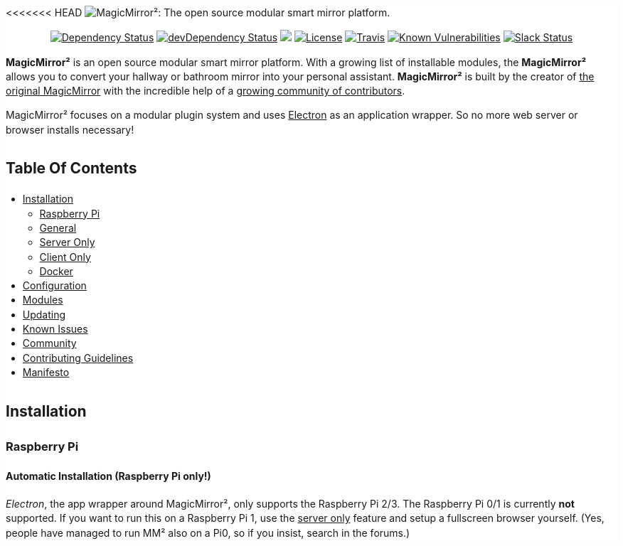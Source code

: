 <<<<<<< HEAD
![MagicMirror²: The open source modular smart mirror platform. ](.github/header.png)

<p align="center">
	<a href="https://david-dm.org/MichMich/MagicMirror"><img src="https://david-dm.org/MichMich/MagicMirror.svg" alt="Dependency Status"></a>
	<a href="https://david-dm.org/MichMich/MagicMirror#info=devDependencies"><img src="https://david-dm.org/MichMich/MagicMirror/dev-status.svg" alt="devDependency Status"></a>
	<a href="https://bestpractices.coreinfrastructure.org/projects/347"><img src="https://bestpractices.coreinfrastructure.org/projects/347/badge"></a>
	<a href="http://choosealicense.com/licenses/mit"><img src="https://img.shields.io/badge/license-MIT-blue.svg" alt="License"></a>
	<a href="https://travis-ci.org/MichMich/MagicMirror"><img src="https://travis-ci.org/MichMich/MagicMirror.svg" alt="Travis"></a>
	<a href="https://snyk.io/test/github/MichMich/MagicMirror"><img src="https://snyk.io/test/github/MichMich/MagicMirror/badge.svg" alt="Known Vulnerabilities" data-canonical-src="https://snyk.io/test/github/MichMich/MagicMirror" style="max-width:100%;"></a>
	<a href="http://slack.magicmirror.builders"><img src="http://slack.magicmirror.builders:3000/badge.svg" alt="Slack Status"></a>
</p>

**MagicMirror²** is an open source modular smart mirror platform. With a growing list of installable modules, the **MagicMirror²** allows you to convert your hallway or bathroom mirror into your personal assistant. **MagicMirror²** is built by the creator of [the original MagicMirror](http://michaelteeuw.nl/tagged/magicmirror) with the incredible help of a [growing community of contributors](https://github.com/MichMich/MagicMirror/graphs/contributors).

MagicMirror² focuses on a modular plugin system and uses [Electron](http://electron.atom.io/) as an application wrapper. So no more web server or browser installs necessary!

## Table Of Contents

- [Installation](#installation)
  - [Raspberry Pi](#raspberry-pi)
  - [General](#general)
  - [Server Only](#server-only)
  - [Client Only](#client-only)
  - [Docker](#docker)
- [Configuration](#configuration)
- [Modules](#modules)
- [Updating](#updating)
- [Known Issues](#known-issues)
- [Community](#community)
- [Contributing Guidelines](#contributing-guidelines)
- [Manifesto](#manifesto)

## Installation

### Raspberry Pi

#### Automatic Installation (Raspberry Pi only!)

*Electron*, the app wrapper around MagicMirror², only supports the Raspberry Pi 2/3. The Raspberry Pi 0/1 is currently **not** supported. If you want to run this on a Raspberry Pi 1, use the [server only](#server-only) feature and setup a fullscreen browser yourself. (Yes, people have managed to run MM² also on a Pi0, so if you insist, search in the forums.)
